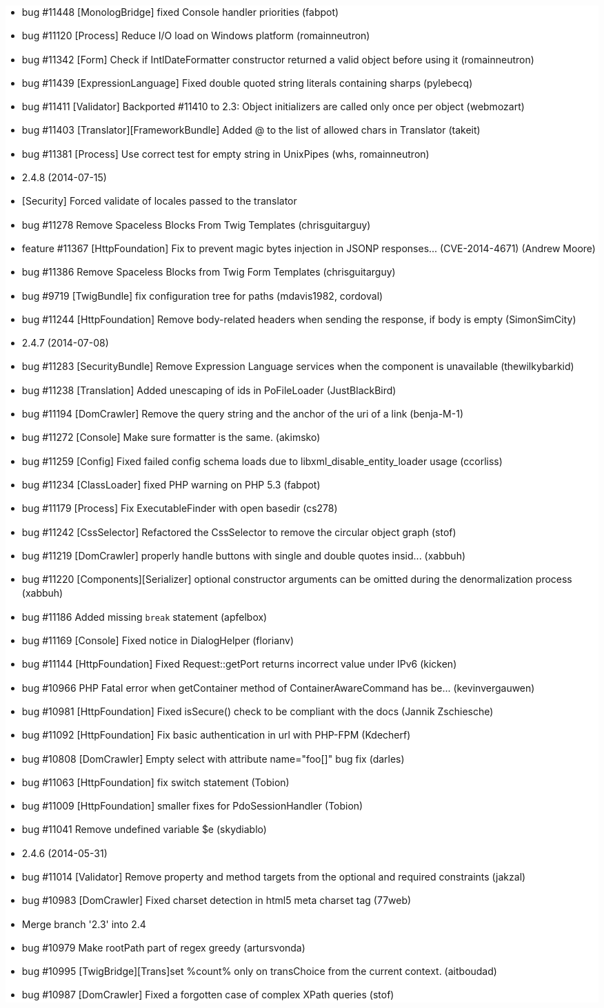  * bug #11448 [MonologBridge] fixed Console handler priorities (fabpot)
 * bug #11120 [Process] Reduce I/O load on Windows platform (romainneutron)
 * bug #11342 [Form] Check if IntlDateFormatter constructor returned a valid object before using it (romainneutron)
 * bug #11439 [ExpressionLanguage] Fixed double quoted string literals containing sharps (pylebecq)
 * bug #11411 [Validator] Backported #11410 to 2.3: Object initializers are called only once per object (webmozart)
 * bug #11403 [Translator][FrameworkBundle] Added @ to the list of allowed chars in Translator (takeit)
 * bug #11381  [Process] Use correct test for empty string in UnixPipes (whs, romainneutron)

* 2.4.8 (2014-07-15)

 * [Security] Forced validate of locales passed to the translator
 * bug #11278 Remove Spaceless Blocks From Twig Templates (chrisguitarguy)
 * feature #11367 [HttpFoundation] Fix to prevent magic bytes injection in JSONP responses... (CVE-2014-4671) (Andrew Moore)
 * bug #11386 Remove Spaceless Blocks from Twig Form Templates (chrisguitarguy)
 * bug #9719 [TwigBundle] fix configuration tree for paths (mdavis1982, cordoval)
 * bug #11244 [HttpFoundation] Remove body-related headers when sending the response, if body is empty (SimonSimCity)

* 2.4.7 (2014-07-08)

 * bug #11283 [SecurityBundle] Remove Expression Language services when the component is unavailable (thewilkybarkid)
 * bug #11238 [Translation] Added unescaping of ids in PoFileLoader (JustBlackBird)
 * bug #11194 [DomCrawler] Remove the query string and the anchor of the uri of a link (benja-M-1)
 * bug #11272 [Console] Make sure formatter is the same. (akimsko)
 * bug #11259 [Config] Fixed failed config schema loads due to libxml_disable_entity_loader usage (ccorliss)
 * bug #11234 [ClassLoader] fixed PHP warning on PHP 5.3 (fabpot)
 * bug #11179 [Process] Fix ExecutableFinder with open basedir (cs278)
 * bug #11242 [CssSelector] Refactored the CssSelector to remove the circular object graph (stof)
 * bug #11219 [DomCrawler] properly handle buttons with single and double quotes insid... (xabbuh)
 * bug #11220 [Components][Serializer] optional constructor arguments can be omitted during the denormalization process (xabbuh)
 * bug #11186 Added missing `break` statement (apfelbox)
 * bug #11169 [Console] Fixed notice in DialogHelper (florianv)
 * bug #11144 [HttpFoundation] Fixed Request::getPort returns incorrect value under IPv6 (kicken)
 * bug #10966 PHP Fatal error when getContainer method of ContainerAwareCommand has be... (kevinvergauwen)
 * bug #10981 [HttpFoundation] Fixed isSecure() check to be compliant with the docs (Jannik Zschiesche)
 * bug #11092 [HttpFoundation] Fix basic authentication in url with PHP-FPM (Kdecherf)
 * bug #10808 [DomCrawler] Empty select with attribute name="foo[]" bug fix (darles)
 * bug #11063 [HttpFoundation] fix switch statement (Tobion)
 * bug #11009 [HttpFoundation] smaller fixes for PdoSessionHandler (Tobion)
 * bug #11041 Remove undefined variable $e (skydiablo)

* 2.4.6 (2014-05-31)

 * bug #11014 [Validator] Remove property and method targets from the optional and required constraints (jakzal)
 * bug #10983 [DomCrawler] Fixed charset detection in html5 meta charset tag (77web)
 * Merge branch '2.3' into 2.4
 * bug #10979 Make rootPath part of regex greedy (artursvonda)
 * bug #10995 [TwigBridge][Trans]set %count% only on transChoice from the current context. (aitboudad)
 * bug #10987 [DomCrawler] Fixed a forgotten case of complex XPath queries (stof)

